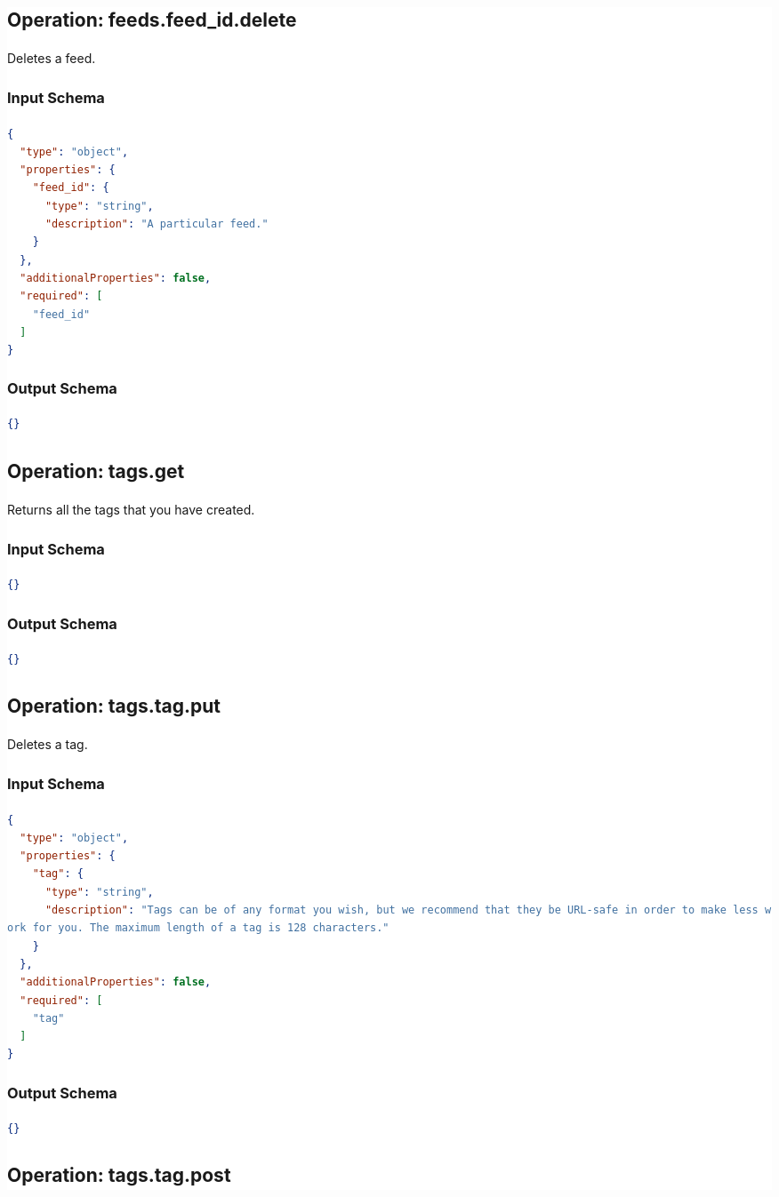## Operation: feeds.feed_id.delete
Deletes a feed.

### Input Schema
```json
{
  "type": "object",
  "properties": {
    "feed_id": {
      "type": "string",
      "description": "A particular feed."
    }
  },
  "additionalProperties": false,
  "required": [
    "feed_id"
  ]
}
```
### Output Schema
```json
{}
```
## Operation: tags.get
Returns all the tags that you have created.

### Input Schema
```json
{}
```
### Output Schema
```json
{}
```
## Operation: tags.tag.put
Deletes a tag.

### Input Schema
```json
{
  "type": "object",
  "properties": {
    "tag": {
      "type": "string",
      "description": "Tags can be of any format you wish, but we recommend that they be URL-safe in order to make less work for you. The maximum length of a tag is 128 characters."
    }
  },
  "additionalProperties": false,
  "required": [
    "tag"
  ]
}
```
### Output Schema
```json
{}
```
## Operation: tags.tag.post